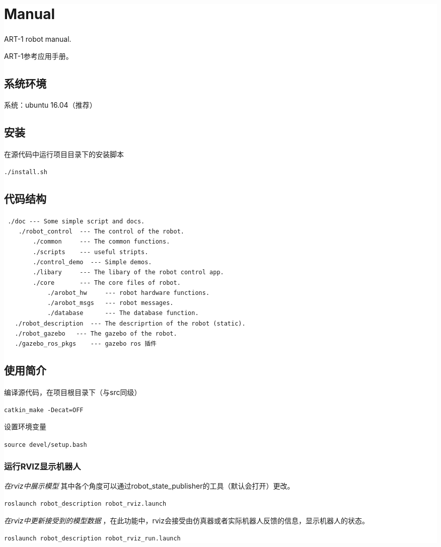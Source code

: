 # Manual #

ART-1 robot manual.

ART-1参考应用手册。

## 系统环境 ##

系统：ubuntu 16.04（推荐）


## 安装 ##

在源代码中运行项目目录下的安装脚本

	./install.sh

## 代码结构 ##
```
 ./doc --- Some simple script and docs.
 	./robot_control  --- The control of the robot.
		./common	 --- The common functions.
		./scripts    --- useful stripts.
		./control_demo	--- Simple demos.
		./libary     --- The libary of the robot control app.
		./core 		 --- The core files of robot.
			./arobot_hw		--- robot hardware functions.
			./arobot_msgs	--- robot messages.
			./database		--- The database function.
   ./robot_description 	--- The descriprtion of the robot (static).
   ./robot_gazebo 	--- The gazebo of the robot.
   ./gazebo_ros_pkgs	--- gazebo ros 插件
```

## 使用简介 ##

编译源代码，在项目根目录下（与src同级）

	catkin_make -Decat=OFF  

设置环境变量
	
	source devel/setup.bash

### 运行RVIZ显示机器人 ###

*在rviz中展示模型* 其中各个角度可以通过robot_state_publisher的工具（默认会打开）更改。

    roslaunch robot_description robot_rviz.launch

*在rviz中更新接受到的模型数据* ，在此功能中，rviz会接受由仿真器或者实际机器人反馈的信息，显示机器人的状态。

    roslaunch robot_description robot_rviz_run.launch
